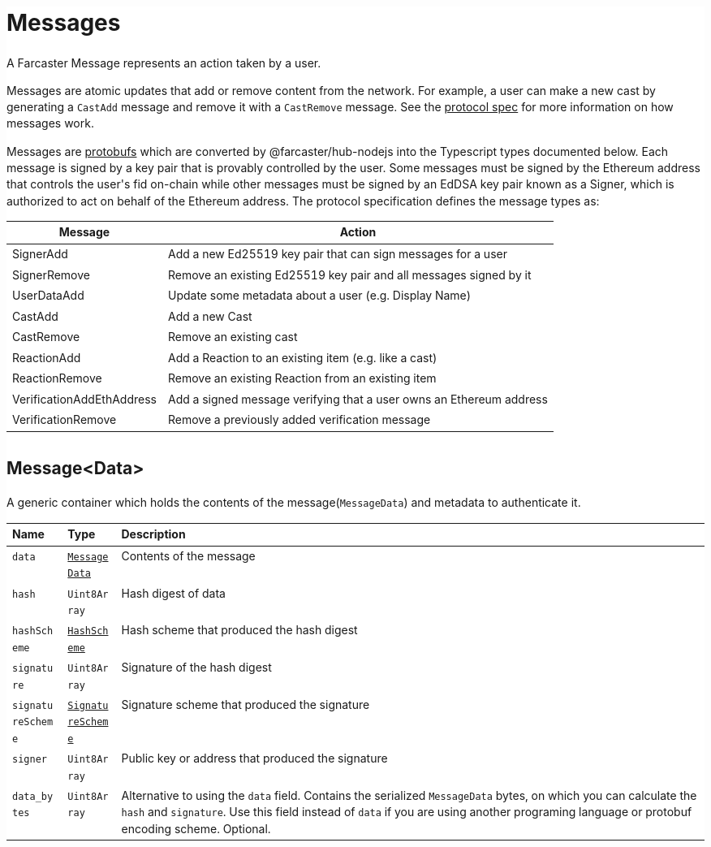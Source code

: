 # Messages

A Farcaster Message represents an action taken by a user.

Messages are atomic updates that add or remove content from the network. For example, a user can make a new cast by generating a `CastAdd` message and remove it with a `CastRemove` message. See the [protocol spec](https://github.com/farcasterxyz/protocol#3-delta-graph) for more information on how messages work.

Messages are [protobufs](https://protobuf.dev/) which are converted by @farcaster/hub-nodejs into the Typescript types documented below. Each message is signed by a key pair that is provably controlled by the user. Some messages must be signed by the Ethereum address that controls the user's fid on-chain while other messages must be signed by an EdDSA key pair known as a Signer, which is authorized to act on behalf of the Ethereum address. The protocol specification defines the message types as:

| Message                   | Action                                                              |
| ------------------------- | ------------------------------------------------------------------- |
| SignerAdd                 | Add a new Ed25519 key pair that can sign messages for a user        |
| SignerRemove              | Remove an existing Ed25519 key pair and all messages signed by it   |
| UserDataAdd               | Update some metadata about a user (e.g. Display Name)               |
| CastAdd                   | Add a new Cast                                                      |
| CastRemove                | Remove an existing cast                                             |
| ReactionAdd               | Add a Reaction to an existing item (e.g. like a cast)               |
| ReactionRemove            | Remove an existing Reaction from an existing item                   |
| VerificationAddEthAddress | Add a signed message verifying that a user owns an Ethereum address |
| VerificationRemove        | Remove a previously added verification message                      |

## Message\<Data>

A generic container which holds the contents of the message(`MessageData`) and metadata to authenticate it.

| Name              | Type                                  | Description                                       |
| :---------------- | :------------------------------------ | :------------------------------------------------ |
| `data`            | [`MessageData`](#messagedata)         | Contents of the message                           |
| `hash`            | `Uint8Array`                          | Hash digest of data                               |
| `hashScheme`      | [`HashScheme`](#hashscheme)           | Hash scheme that produced the hash digest         |
| `signature`       | `Uint8Array`                          | Signature of the hash digest                      |
| `signatureScheme` | [`SignatureScheme`](#signaturescheme) | Signature scheme that produced the signature      |
| `signer`          | `Uint8Array`                          | Public key or address that produced the signature |
| `data_bytes`      | `Uint8Array`                          | Alternative to using the `data` field. Contains the serialized `MessageData` bytes, on which you can calculate the `hash` and `signature`. Use this field instead of `data` if you are using another programing language or protobuf encoding scheme. Optional. |
